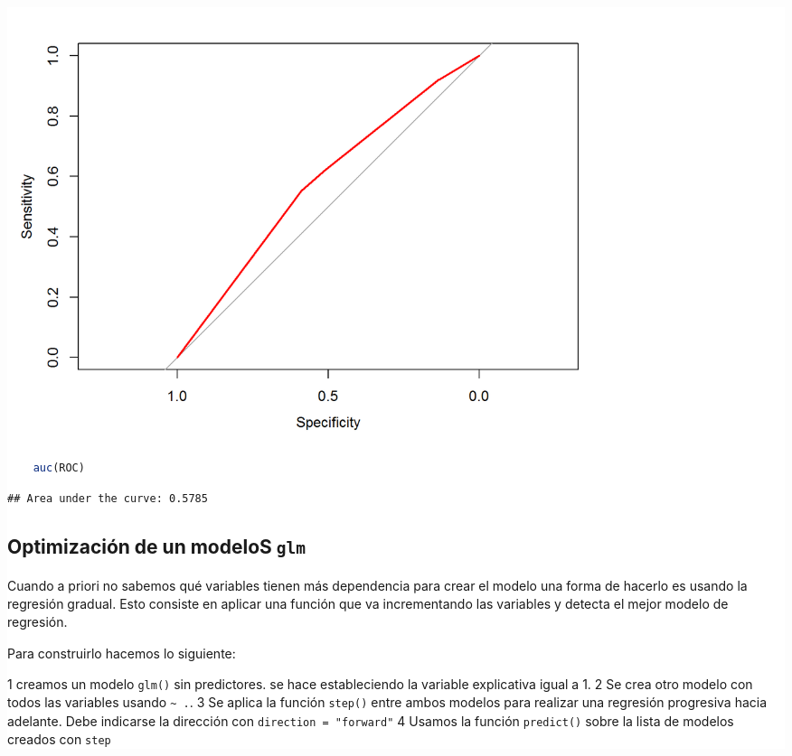 <img src="05-regresionLog_files/figure-html/unnamed-chunk-6-1.png" width="672" />

```r
    auc(ROC)
```

```
## Area under the curve: 0.5785
```

## Optimización de un modeloS `glm`
Cuando a priori no sabemos qué variables tienen más dependencia para crear el modelo una forma de hacerlo es usando la regresión gradual. Esto consiste en aplicar una función que va incrementando las variables y detecta el mejor modelo de regresión.

Para construirlo hacemos lo siguiente:

 1 creamos un modelo `glm()` sin predictores. se hace estableciendo la variable explicativa igual a 1.
 2 Se crea otro modelo con todos las variables usando `~ .`.
 3 Se aplica la función `step()` entre ambos modelos para realizar una regresión progresiva hacia adelante. Debe indicarse la dirección con `direction = "forward"`
 4 Usamos la función `predict()` sobre la lista de modelos creados con `step`
